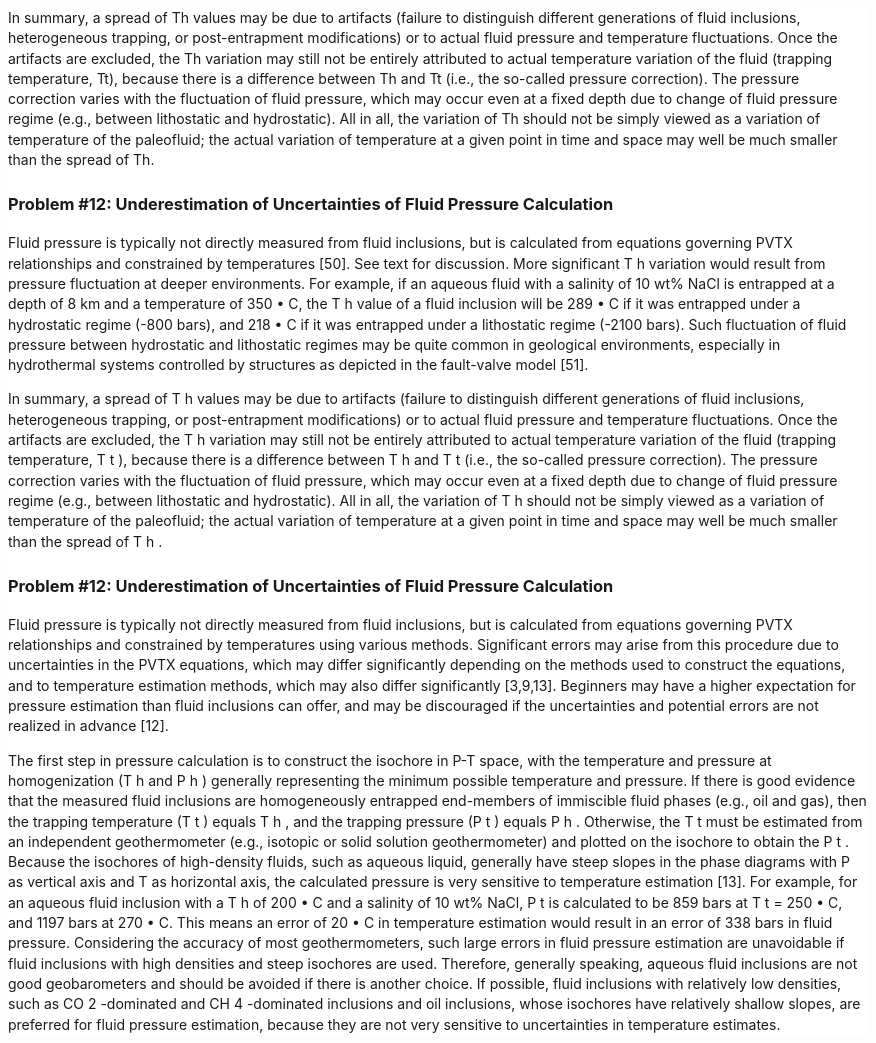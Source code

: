 In summary, a spread of Th values may be due to artifacts (failure to distinguish different generations of fluid inclusions, heterogeneous trapping, or post-entrapment modifications) or to actual fluid pressure and temperature fluctuations. Once the artifacts are excluded, the Th variation may still not be entirely attributed to actual temperature variation of the fluid (trapping temperature, Tt), because there is a difference between Th and Tt (i.e., the so-called pressure correction). The pressure correction varies with the fluctuation of fluid pressure, which may occur even at a fixed depth due to change of fluid pressure regime (e.g., between lithostatic and hydrostatic). All in all, the variation of Th should not be simply viewed as a variation of temperature of the paleofluid; the actual variation of temperature at a given point in time and space may well be much smaller than the spread of Th.


### Problem #12: Underestimation of Uncertainties of Fluid Pressure Calculation

Fluid pressure is typically not directly measured from fluid inclusions, but is calculated from equations governing PVTX relationships and constrained by temperatures  [50]. See text for discussion. More significant T h variation would result from pressure fluctuation at deeper environments. For example, if an aqueous fluid with a salinity of 10 wt% NaCl is entrapped at a depth of 8 km and a temperature of 350 • C, the T h value of a fluid inclusion will be 289 • C if it was entrapped under a hydrostatic regime (-800 bars), and 218 • C if it was entrapped under a lithostatic regime (-2100 bars). Such fluctuation of fluid pressure between hydrostatic and lithostatic regimes may be quite common in geological environments, especially in hydrothermal systems controlled by structures as depicted in the fault-valve model [51].

In summary, a spread of T h values may be due to artifacts (failure to distinguish different generations of fluid inclusions, heterogeneous trapping, or post-entrapment modifications) or to actual fluid pressure and temperature fluctuations. Once the artifacts are excluded, the T h variation may still not be entirely attributed to actual temperature variation of the fluid (trapping temperature, T t ), because there is a difference between T h and T t (i.e., the so-called pressure correction). The pressure correction varies with the fluctuation of fluid pressure, which may occur even at a fixed depth due to change of fluid pressure regime (e.g., between lithostatic and hydrostatic). All in all, the variation of T h should not be simply viewed as a variation of temperature of the paleofluid; the actual variation of temperature at a given point in time and space may well be much smaller than the spread of T h .


### Problem #12: Underestimation of Uncertainties of Fluid Pressure Calculation

Fluid pressure is typically not directly measured from fluid inclusions, but is calculated from equations governing PVTX relationships and constrained by temperatures using various methods. Significant errors may arise from this procedure due to uncertainties in the PVTX equations, which may differ significantly depending on the methods used to construct the equations, and to temperature estimation methods, which may also differ significantly [3,9,13]. Beginners may have a higher expectation for pressure estimation than fluid inclusions can offer, and may be discouraged if the uncertainties and potential errors are not realized in advance [12].

The first step in pressure calculation is to construct the isochore in P-T space, with the temperature and pressure at homogenization (T h and P h ) generally representing the minimum possible temperature and pressure. If there is good evidence that the measured fluid inclusions are homogeneously entrapped end-members of immiscible fluid phases (e.g., oil and gas), then the trapping temperature (T t ) equals T h , and the trapping pressure (P t ) equals P h . Otherwise, the T t must be estimated from an independent geothermometer (e.g., isotopic or solid solution geothermometer) and plotted on the isochore to obtain the P t . Because the isochores of high-density fluids, such as aqueous liquid, generally have steep slopes in the phase diagrams with P as vertical axis and T as horizontal axis, the calculated pressure is very sensitive to temperature estimation [13]. For example, for an aqueous fluid inclusion with a T h of 200 • C and a salinity of 10 wt% NaCl, P t is calculated to be 859 bars at T t = 250 • C, and 1197 bars at 270 • C. This means an error of 20 • C in temperature estimation would result in an error of 338 bars in fluid pressure. Considering the accuracy of most geothermometers, such large errors in fluid pressure estimation are unavoidable if fluid inclusions with high densities and steep isochores are used. Therefore, generally speaking, aqueous fluid inclusions are not good geobarometers and should be avoided if there is another choice. If possible, fluid inclusions with relatively low densities, such as CO 2 -dominated and CH 4 -dominated inclusions and oil inclusions, whose isochores have relatively shallow slopes, are preferred for fluid pressure estimation, because they are not very sensitive to uncertainties in temperature estimates.